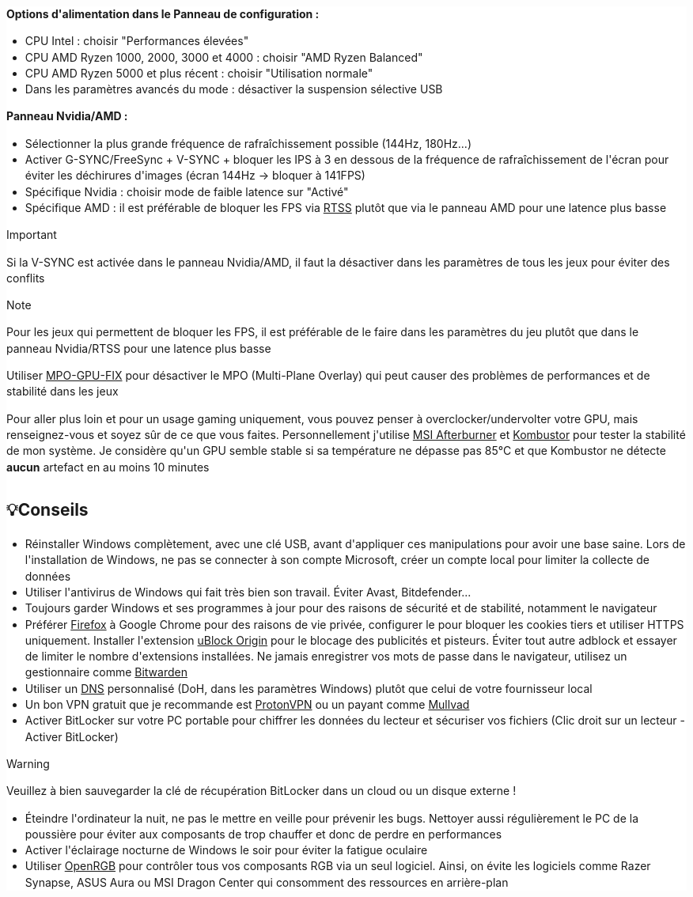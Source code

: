 **Options d'alimentation dans le Panneau de configuration :**
* CPU Intel : choisir "Performances élevées"
* CPU AMD Ryzen 1000, 2000, 3000 et 4000 : choisir "AMD Ryzen Balanced"
* CPU AMD Ryzen 5000 et plus récent : choisir "Utilisation normale"
* Dans les paramètres avancés du mode : désactiver la suspension sélective USB

**Panneau Nvidia/AMD :**
* Sélectionner la plus grande fréquence de rafraîchissement possible (144Hz, 180Hz...)
* Activer G-SYNC/FreeSync + V-SYNC + bloquer les IPS à 3 en dessous de la fréquence de rafraîchissement de l'écran pour éviter les déchirures d'images (écran 144Hz → bloquer à 141FPS)
* Spécifique Nvidia : choisir mode de faible latence sur "Activé"
* Spécifique AMD : il est préférable de bloquer les FPS via [RTSS](https://www.guru3d.com/files-details/rtss-rivatuner-statistics-server-download.html) plutôt que via le panneau AMD pour une latence plus basse

> [!IMPORTANT]
> Si la V-SYNC est activée dans le panneau Nvidia/AMD, il faut la désactiver dans les paramètres de tous les jeux pour éviter des conflits

> [!NOTE]
> Pour les jeux qui permettent de bloquer les FPS, il est préférable de le faire dans les paramètres du jeu plutôt que dans le panneau Nvidia/RTSS pour une latence plus basse

Utiliser [MPO-GPU-FIX](https://github.com/RedDot-3ND7355/MPO-GPU-FIX) pour désactiver le MPO (Multi-Plane Overlay) qui peut causer des problèmes de performances et de stabilité dans les jeux

Pour aller plus loin et pour un usage gaming uniquement, vous pouvez penser à overclocker/undervolter votre GPU, mais renseignez-vous et soyez sûr de ce que vous faites. Personnellement j'utilise [MSI Afterburner](https://www.msi.com/Landing/afterburner/graphics-cards) et [Kombustor](https://msikombustor.com/) pour tester la stabilité de mon système. Je considère qu'un GPU semble stable si sa température ne dépasse pas 85°C et que Kombustor ne détecte **aucun** artefact en au moins 10 minutes

## 💡Conseils
* Réinstaller Windows complètement, avec une clé USB, avant d'appliquer ces manipulations pour avoir une base saine. Lors de l'installation de Windows, ne pas se connecter à son compte Microsoft, créer un compte local pour limiter la collecte de données
* Utiliser l'antivirus de Windows qui fait très bien son travail. Éviter Avast, Bitdefender...
* Toujours garder Windows et ses programmes à jour pour des raisons de sécurité et de stabilité, notamment le navigateur
* Préférer [Firefox](https://www.mozilla.org/fr/firefox/new/) à Google Chrome pour des raisons de vie privée, configurer le pour bloquer les cookies tiers et utiliser HTTPS uniquement. Installer l'extension [uBlock Origin](https://ublockorigin.com/) pour le blocage des publicités et pisteurs. Éviter tout autre adblock et essayer de limiter le nombre d'extensions installées. Ne jamais enregistrer vos mots de passe dans le navigateur, utilisez un gestionnaire comme [Bitwarden](https://bitwarden.com/fr-fr/)
* Utiliser un [DNS](https://www.privacyguides.org/fr/dns/) personnalisé (DoH, dans les paramètres Windows) plutôt que celui de votre fournisseur local
* Un bon VPN gratuit que je recommande est [ProtonVPN](https://protonvpn.com/fr) ou un payant comme [Mullvad](https://mullvad.net/fr)
* Activer BitLocker sur votre PC portable pour chiffrer les données du lecteur et sécuriser vos fichiers (Clic droit sur un lecteur - Activer BitLocker)
> [!WARNING]
> Veuillez à bien sauvegarder la clé de récupération BitLocker dans un cloud ou un disque externe !
* Éteindre l'ordinateur la nuit, ne pas le mettre en veille pour prévenir les bugs. Nettoyer aussi régulièrement le PC de la poussière pour éviter aux composants de trop chauffer et donc de perdre en performances
* Activer l'éclairage nocturne de Windows le soir pour éviter la fatigue oculaire
* Utiliser [OpenRGB](https://gitlab.com/CalcProgrammer1/OpenRGB) pour contrôler tous vos composants RGB via un seul logiciel. Ainsi, on évite les logiciels comme Razer Synapse, ASUS Aura ou MSI Dragon Center qui consomment des ressources en arrière-plan
